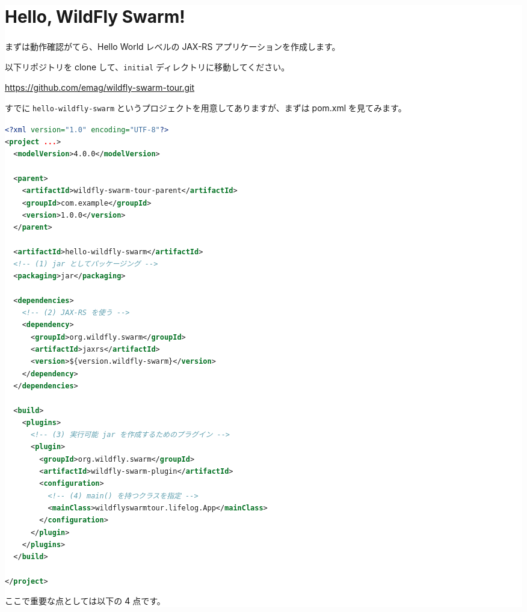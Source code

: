 # Hello, WildFly Swarm!

まずは動作確認がてら、Hello World レベルの JAX-RS アプリケーションを作成します。

以下リポジトリを clone して、`initial` ディレクトリに移動してください。

https://github.com/emag/wildfly-swarm-tour.git

すでに `hello-wildfly-swarm` というプロジェクトを用意してありますが、まずは pom.xml を見てみます。

``` xml
<?xml version="1.0" encoding="UTF-8"?>
<project ...>
  <modelVersion>4.0.0</modelVersion>

  <parent>
    <artifactId>wildfly-swarm-tour-parent</artifactId>
    <groupId>com.example</groupId>
    <version>1.0.0</version>
  </parent>

  <artifactId>hello-wildfly-swarm</artifactId>
  <!-- (1) jar としてパッケージング -->
  <packaging>jar</packaging>

  <dependencies>
    <!-- (2) JAX-RS を使う -->
    <dependency>
      <groupId>org.wildfly.swarm</groupId>
      <artifactId>jaxrs</artifactId>
      <version>${version.wildfly-swarm}</version>
    </dependency>
  </dependencies>

  <build>
    <plugins>
      <!-- (3) 実行可能 jar を作成するためのプラグイン -->
      <plugin>
        <groupId>org.wildfly.swarm</groupId>
        <artifactId>wildfly-swarm-plugin</artifactId>
        <configuration>
          <!-- (4) main() を持つクラスを指定 -->
          <mainClass>wildflyswarmtour.lifelog.App</mainClass>
        </configuration>
      </plugin>
    </plugins>
  </build>

</project>
```

ここで重要な点としては以下の 4 点です。
